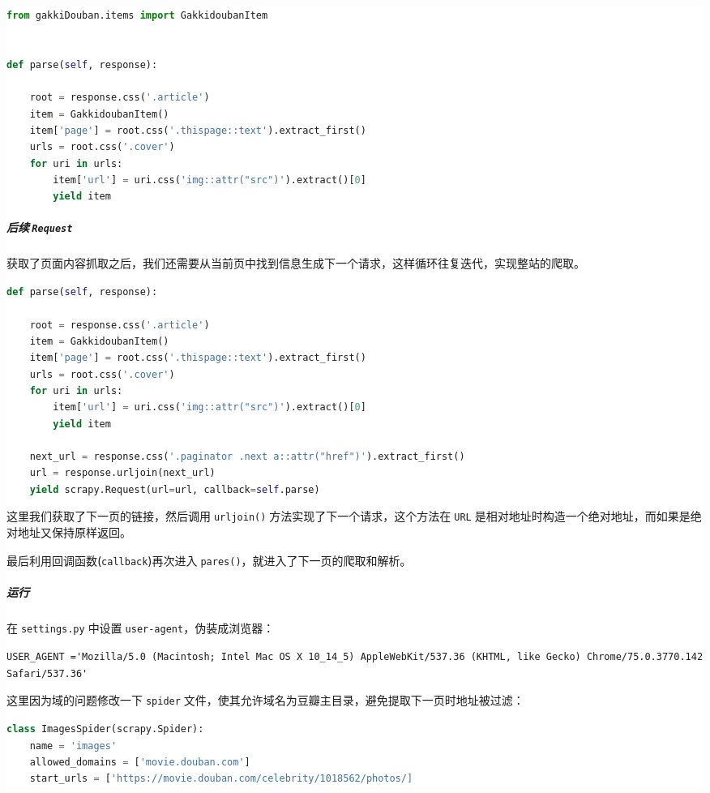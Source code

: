 ```python
from gakkiDouban.items import GakkidoubanItem


def parse(self, response):

    root = response.css('.article')
    item = GakkidoubanItem()
    item['page'] = root.css('.thispage::text').extract_first()
    urls = root.css('.cover')
    for uri in urls:
        item['url'] = uri.css('img::attr("src")').extract()[0]
        yield item
```

##### 后续 `Request`

获取了页面内容抓取之后，我们还需要从当前页中找到信息生成下一个请求，这样循环往复迭代，实现整站的爬取。

```python
def parse(self, response):

    root = response.css('.article')
    item = GakkidoubanItem()
    item['page'] = root.css('.thispage::text').extract_first()
    urls = root.css('.cover')
    for uri in urls:
        item['url'] = uri.css('img::attr("src")').extract()[0]
        yield item

    next_url = response.css('.paginator .next a::attr("href")').extract_first()
    url = response.urljoin(next_url)
    yield scrapy.Request(url=url, callback=self.parse)
```

这里我们获取了下一页的链接，然后调用 `urljoin()` 方法实现了下一个请求，这个方法在 `URL` 是相对地址时构造一个绝对地址，而如果是绝对地址又保持原样返回。

最后利用回调函数(`callback`)再次进入 `pares()`，就进入了下一页的爬取和解析。

##### 运行

在 `settings.py` 中设置 `user-agent`，伪装成浏览器：

```shell
USER_AGENT ='Mozilla/5.0 (Macintosh; Intel Mac OS X 10_14_5) AppleWebKit/537.36 (KHTML, like Gecko) Chrome/75.0.3770.142 Safari/537.36'
```

这里因为域的问题修改一下 `spider` 文件，使其允许域名为豆瓣主目录，避免提取下一页时地址被过滤：

```python
class ImagesSpider(scrapy.Spider):
    name = 'images'
    allowed_domains = ['movie.douban.com']
    start_urls = ['https://movie.douban.com/celebrity/1018562/photos/]
```
